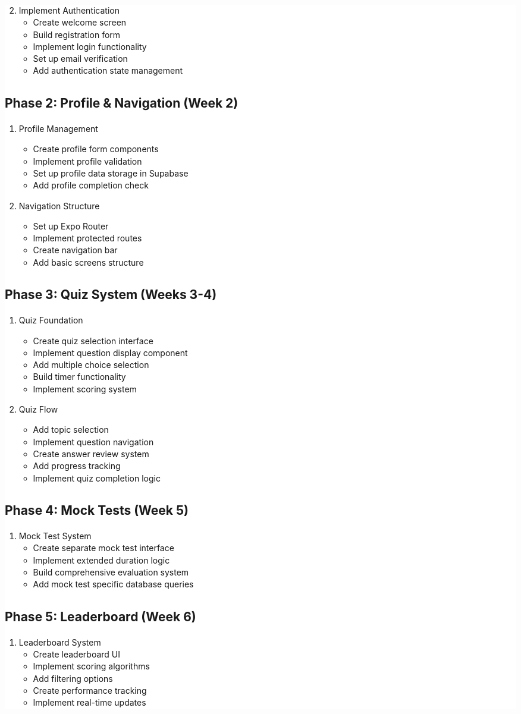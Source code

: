 2. Implement Authentication
   - Create welcome screen
   - Build registration form
   - Implement login functionality
   - Set up email verification
   - Add authentication state management

## Phase 2: Profile & Navigation (Week 2)

1. Profile Management
   - Create profile form components
   - Implement profile validation
   - Set up profile data storage in Supabase
   - Add profile completion check

2. Navigation Structure
   - Set up Expo Router
   - Implement protected routes
   - Create navigation bar
   - Add basic screens structure

## Phase 3: Quiz System (Weeks 3-4)

1. Quiz Foundation
   - Create quiz selection interface
   - Implement question display component
   - Add multiple choice selection
   - Build timer functionality
   - Implement scoring system

2. Quiz Flow
   - Add topic selection
   - Implement question navigation
   - Create answer review system
   - Add progress tracking
   - Implement quiz completion logic

## Phase 4: Mock Tests (Week 5)

1. Mock Test System
   - Create separate mock test interface
   - Implement extended duration logic
   - Build comprehensive evaluation system
   - Add mock test specific database queries

## Phase 5: Leaderboard (Week 6)

1. Leaderboard System
   - Create leaderboard UI
   - Implement scoring algorithms
   - Add filtering options
   - Create performance tracking
   - Implement real-time updates
